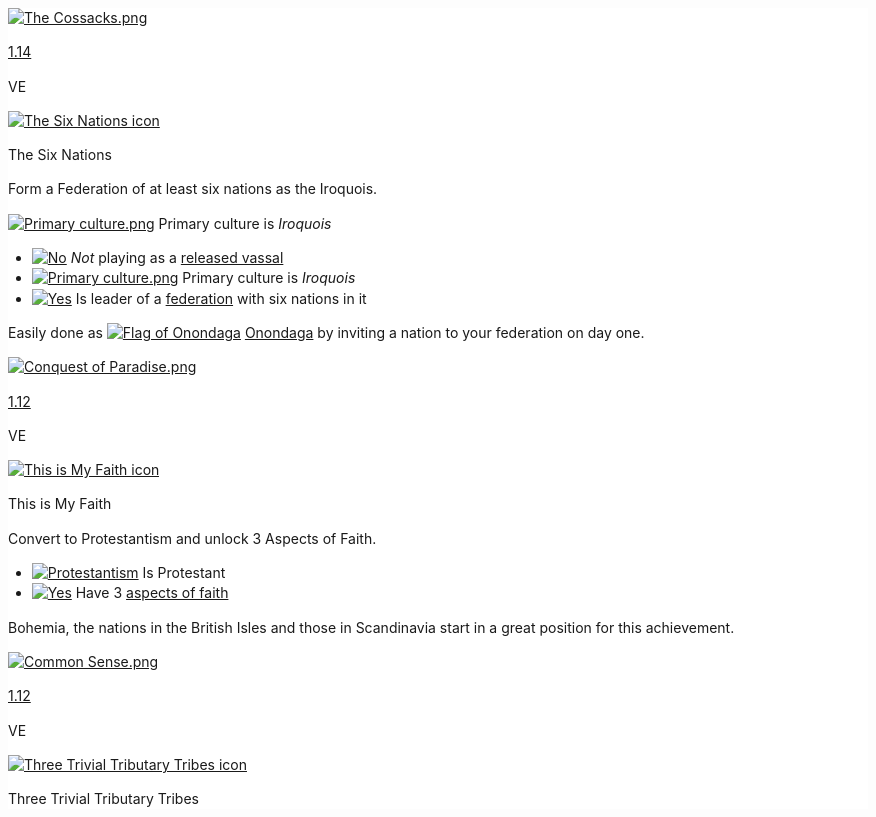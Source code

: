 [![The Cossacks.png](/images/thumb/b/b6/The_Cossacks.png/28px-The_Cossacks.png)](/The_Cossacks "The Cossacks")

[1.14](/1.14 "1.14")

VE

[![The Six Nations icon](/images/9/97/The_Six_Nations.jpg)](/File:The_Six_Nations.jpg "The Six Nations icon")

The Six Nations

Form a Federation of at least six nations as the Iroquois.

[![Primary culture.png](/images/thumb/e/e1/Primary_culture.png/28px-Primary_culture.png)](/Primary_culture "Primary culture") Primary culture is _Iroquois_

*   [![No](/images/thumb/5/56/Ledger_no_crop.png/28px-Ledger_no_crop.png)](/File:Ledger_no_crop.png "No") _Not_ playing as a [released vassal](/Vassal#Release_a_nation "Vassal")
*   [![Primary culture.png](/images/thumb/e/e1/Primary_culture.png/28px-Primary_culture.png)](/Primary_culture "Primary culture") Primary culture is _Iroquois_
*   [![Yes](/images/thumb/d/da/Ledger_yes.png/28px-Ledger_yes.png)](/File:Ledger_yes.png "Yes") Is leader of a [federation](/Native_council#Federation "Native council") with six nations in it

Easily done as [![Flag of Onondaga](/images/thumb/1/1c/Onondaga.png/20px-Onondaga.png)](/Onondaga "Onondaga") [Onondaga](/Onondaga "Onondaga") by inviting a nation to your federation on day one.

[![Conquest of Paradise.png](/images/thumb/3/31/Conquest_of_Paradise.png/28px-Conquest_of_Paradise.png)](/Conquest_of_Paradise "Conquest of Paradise")

[1.12](/1.12 "1.12")

VE

[![This is My Faith icon](/images/8/89/This_is_My_Faith.jpg)](/File:This_is_My_Faith.jpg "This is My Faith icon")

This is My Faith

Convert to Protestantism and unlock 3 Aspects of Faith.

*   [![Protestantism](/images/thumb/0/0d/Protestant.png/28px-Protestant.png)](/Protestant "Protestant") Is Protestant
*   [![Yes](/images/thumb/d/da/Ledger_yes.png/28px-Ledger_yes.png)](/File:Ledger_yes.png "Yes") Have 3 [aspects of faith](/Aspects_of_faith "Aspects of faith")

Bohemia, the nations in the British Isles and those in Scandinavia start in a great position for this achievement.

[![Common Sense.png](/images/thumb/e/e4/Common_Sense.png/28px-Common_Sense.png)](/Common_Sense "Common Sense")

[1.12](/1.12 "1.12")

VE

[![Three Trivial Tributary Tribes icon](/images/b/b7/Three_Trivial_Tributary_Tribes.png)](/File:Three_Trivial_Tributary_Tribes.png "Three Trivial Tributary Tribes icon")

Three Trivial Tributary Tribes
